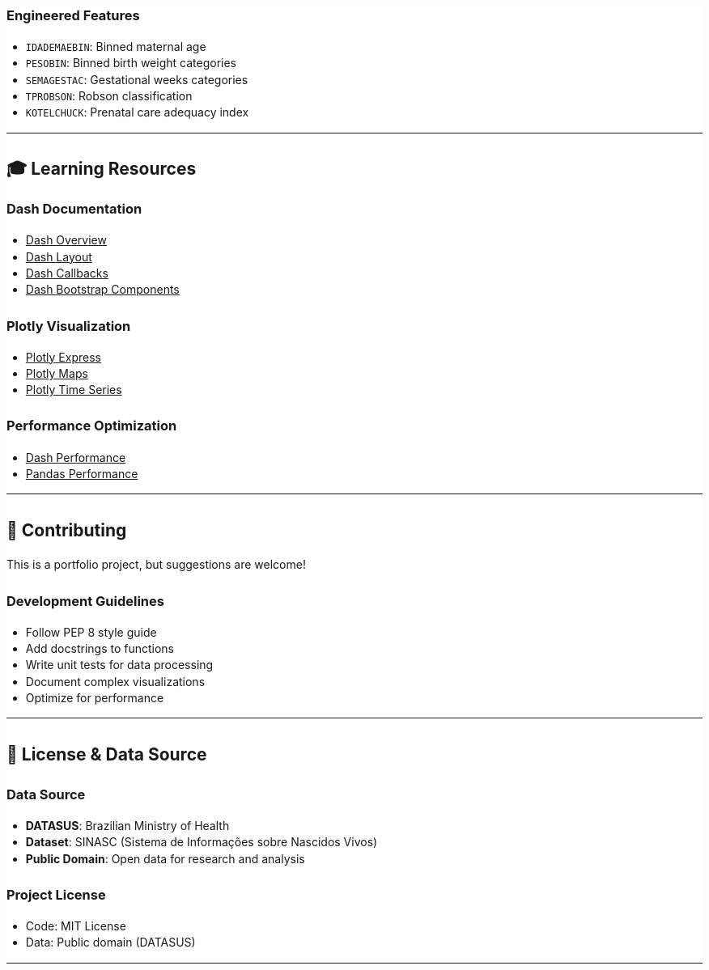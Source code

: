 ### Engineered Features
- `IDADEMAEBIN`: Binned maternal age
- `PESOBIN`: Binned birth weight categories
- `SEMAGESTAC`: Gestational weeks categories
- `TPROBSON`: Robson classification
- `KOTELCHUCK`: Prenatal care adequacy index

---

## 🎓 Learning Resources

### Dash Documentation
- [Dash Overview](https://dash.plotly.com/)
- [Dash Layout](https://dash.plotly.com/layout)
- [Dash Callbacks](https://dash.plotly.com/basic-callbacks)
- [Dash Bootstrap Components](https://dash-bootstrap-components.opensource.faculty.ai/)

### Plotly Visualization
- [Plotly Express](https://plotly.com/python/plotly-express/)
- [Plotly Maps](https://plotly.com/python/maps/)
- [Plotly Time Series](https://plotly.com/python/time-series/)

### Performance Optimization
- [Dash Performance](https://dash.plotly.com/performance)
- [Pandas Performance](https://pandas.pydata.org/docs/user_guide/enhancingperf.html)

---

## 🤝 Contributing

This is a portfolio project, but suggestions are welcome!

### Development Guidelines
- Follow PEP 8 style guide
- Add docstrings to functions
- Write unit tests for data processing
- Document complex visualizations
- Optimize for performance

---

## 📄 License & Data Source

### Data Source
- **DATASUS**: Brazilian Ministry of Health
- **Dataset**: SINASC (Sistema de Informações sobre Nascidos Vivos)
- **Public Domain**: Open data for research and analysis

### Project License
- Code: MIT License
- Data: Public domain (DATASUS)

---